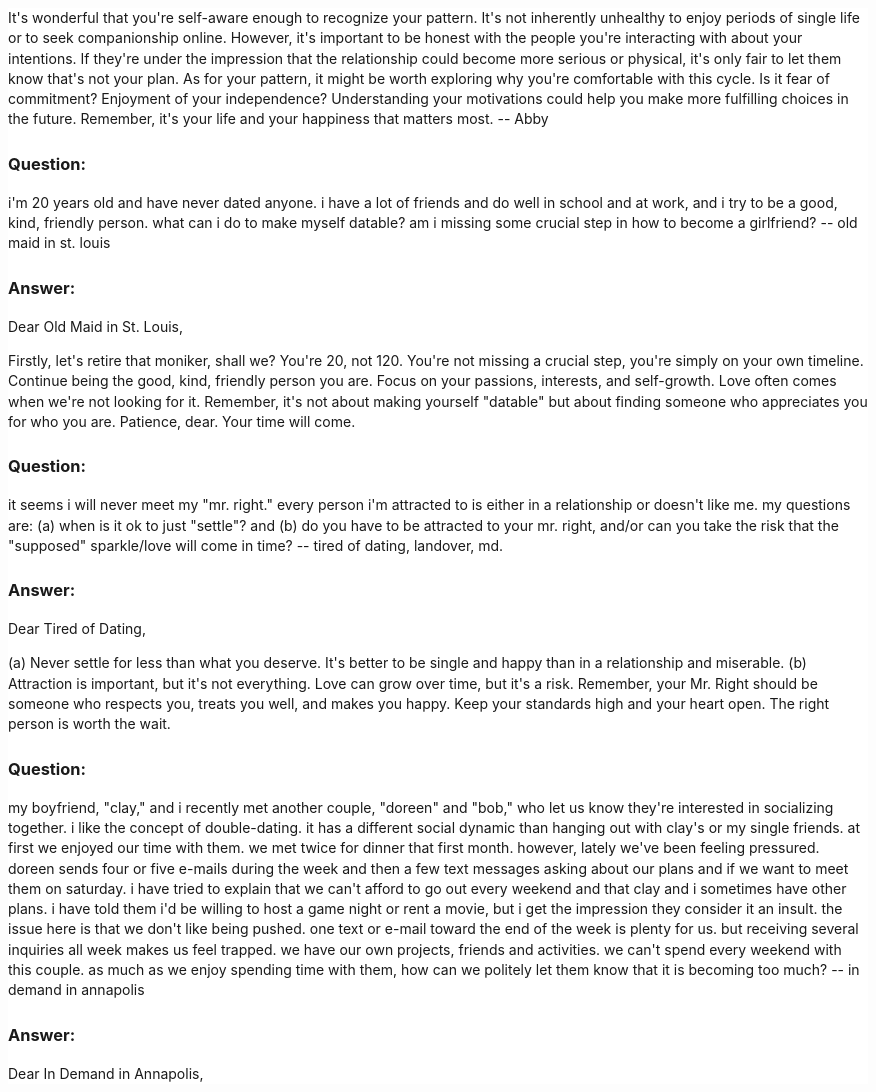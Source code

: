 It's wonderful that you're self-aware enough to recognize your pattern. It's not inherently unhealthy to enjoy periods of single life or to seek companionship online. However, it's important to be honest with the people you're interacting with about your intentions. If they're under the impression that the relationship could become more serious or physical, it's only fair to let them know that's not your plan. As for your pattern, it might be worth exploring why you're comfortable with this cycle. Is it fear of commitment? Enjoyment of your independence? Understanding your motivations could help you make more fulfilling choices in the future. Remember, it's your life and your happiness that matters most. -- Abby

### Question:
i'm 20 years old and have never dated anyone. i have a lot of friends and do well in school and at work, and i try to be a good, kind, friendly person. what can i do to make myself datable? am i missing some crucial step in how to become a girlfriend? -- old maid in st. louis
### Answer:
Dear Old Maid in St. Louis,

Firstly, let's retire that moniker, shall we? You're 20, not 120. You're not missing a crucial step, you're simply on your own timeline. Continue being the good, kind, friendly person you are. Focus on your passions, interests, and self-growth. Love often comes when we're not looking for it. Remember, it's not about making yourself "datable" but about finding someone who appreciates you for who you are. Patience, dear. Your time will come.

### Question:
it seems i will never meet my "mr. right." every person i'm attracted to is either in a relationship or doesn't like me. my questions are: (a) when is it ok to just "settle"? and (b) do you have to be attracted to your mr. right, and/or can you take the risk that the "supposed" sparkle/love will come in time? -- tired of dating, landover, md.
### Answer:
Dear Tired of Dating,

(a) Never settle for less than what you deserve. It's better to be single and happy than in a relationship and miserable. (b) Attraction is important, but it's not everything. Love can grow over time, but it's a risk. Remember, your Mr. Right should be someone who respects you, treats you well, and makes you happy. Keep your standards high and your heart open. The right person is worth the wait.

### Question:
my boyfriend, "clay," and i recently met another couple, "doreen" and "bob," who let us know they're interested in socializing together. i like the concept of double-dating. it has a different social dynamic than hanging out with clay's or my single friends. at first we enjoyed our time with them. we met twice for dinner that first month. however, lately we've been feeling pressured. doreen sends four or five e-mails during the week and then a few text messages asking about our plans and if we want to meet them on saturday. i have tried to explain that we can't afford to go out every weekend and that clay and i sometimes have other plans. i have told them i'd be willing to host a game night or rent a movie, but i get the impression they consider it an insult. the issue here is that we don't like being pushed. one text or e-mail toward the end of the week is plenty for us. but receiving several inquiries all week makes us feel trapped. we have our own projects, friends and activities. we can't spend every weekend with this couple. as much as we enjoy spending time with them, how can we politely let them know that it is becoming too much? -- in demand in annapolis
### Answer:
Dear In Demand in Annapolis,

